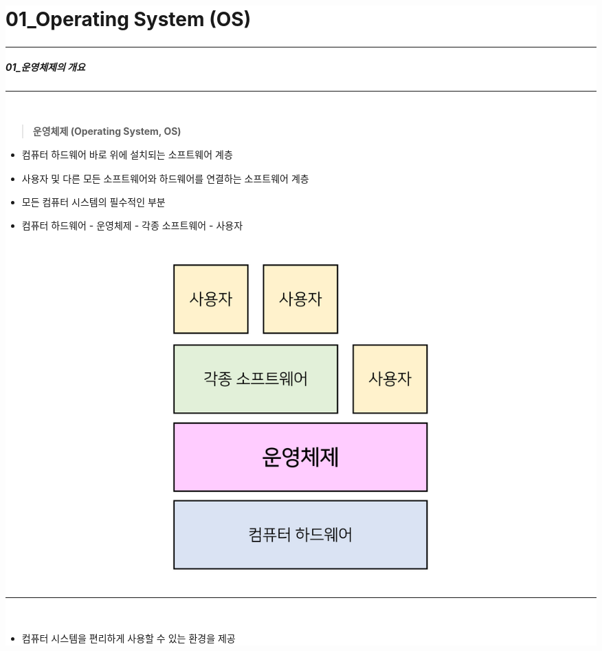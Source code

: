 # 01_Operating System (OS)

---

##### 01_운영체제의 개요

---

​                       

> **운영체제 (Operating System, OS)**

- 컴퓨터 하드웨어 바로 위에 설치되는 소프트웨어 계층

- 사용자 및 다른 모든 소프트웨어와 하드웨어를 연결하는 소프트웨어 계층

- 모든 컴퓨터 시스템의 필수적인 부분

- 컴퓨터 하드웨어 - 운영체제 - 각종 소프트웨어 - 사용자

     

<img src="01_Operating%20System%20(OS)%205be3f6c26c76425b853e47eaa5c6d805/%25EA%25B7%25B8%25EB%25A6%25BC1.png" alt="그림1.png" style="zoom: 100%;" />

---

​                       

- 컴퓨터 시스템을 편리하게 사용할 수 있는 환경을 제공
